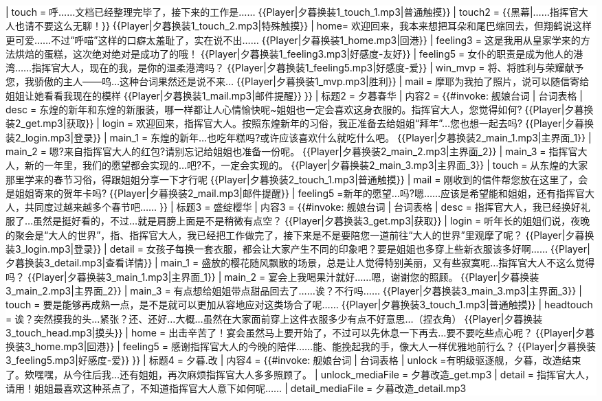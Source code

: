   | touch = 呼……文档已经整理完毕了，接下来的工作是…… {{Player|夕暮换装1_touch_1.mp3|普通触摸}}
  | touch2 = {{黑幕|……指挥官大人也请不要这么无聊！}} {{Player|夕暮换装1_touch_2.mp3|特殊触摸}}
  | home= 欢迎回来，我本来想把耳朵和尾巴缩回去，但翔鹤说这样更可爱……不过“呼喵”这样的口癖太羞耻了，实在说不出…… {{Player|夕暮换装1_home.mp3|回港}}
  | feeling3 = 这是我用从皇家学来的方法烘焙的蛋糕，这次绝对绝对是成功了的哦！ {{Player|夕暮换装1_feeling3.mp3|好感度-友好}}
  | feeling5 = 女仆的职责是成为他人的港湾……指挥官大人，现在的我，是你的温柔港湾吗？ {{Player|夕暮换装1_feeling5.mp3|好感度-爱}}
  | win_mvp = 将、将胜利与荣耀献予您，我骄傲的主人——呜…这种台词果然还是说不来… {{Player|夕暮换装1_mvp.mp3|胜利}}
  | mail = 摩耶为我拍了照片，说可以随信寄给姐姐让她看看我现在的模样 {{Player|夕暮换装1_mail.mp3|邮件提醒}}
  }}
| 标题2 = 夕暮春华
| 内容2 = {{#invoke: 舰娘台词 | 台词表格
  | desc = 东煌的新年和东煌的新服装，哪一样都让人心情愉快呢~姐姐也一定会喜欢这身衣服的。指挥官大人，您觉得如何? {{Player|夕暮换装2_get.mp3|获取}}
  | login = 欢迎回来，指挥官大人。按照东煌新年的习俗，我正准备去给姐姐“拜年”…您也想一起去吗? {{Player|夕暮换装2_login.mp3|登录}}
  | main_1 = 东煌的新年…也吃年糕吗?或许应该喜欢什么就吃什么吧。 {{Player|夕暮换装2_main_1.mp3|主界面_1}}
  | main_2 = 嗯?来自指挥官大人的红包?请别忘记给姐姐也准备一份呢。 {{Player|夕暮换装2_main_2.mp3|主界面_2}}
  | main_3 = 指挥官大人，新的一年里，我们的愿望都会实现的…吧?不，一定会实现的。 {{Player|夕暮换装2_main_3.mp3|主界面_3}}
  | touch = 从东煌的大家那里学来的春节习俗，得跟姐姐分享一下才行呢 {{Player|夕暮换装2_touch_1.mp3|普通触摸}}
  | mail = 刚收到的信件帮您放在这里了，会是姐姐寄来的贺年卡吗? {{Player|夕暮换装2_mail.mp3|邮件提醒}}
  | feeling5 =新年的愿望…吗?嗯……应该是希望能和姐姐，还有指挥官大人，共同度过越来越多个春节吧……
  }}
| 标题3 = 盛绽樱华
| 内容3 = {{#invoke: 舰娘台词 | 台词表格
  | desc = 指挥官大人，我已经换好礼服了…虽然是挺好看的，不过…就是肩膀上面是不是稍微有点空？ {{Player|夕暮换装3_get.mp3|获取}}
  | login = 听年长的姐姐们说，夜晚的聚会是“大人的世界”，指、指挥官大人，我已经把工作做完了，接下来是不是要陪您一道前往“大人的世界”里观摩了呢？ {{Player|夕暮换装3_login.mp3|登录}}
  | detail = 女孩子每换一套衣服，都会让大家产生不同的印象吧？要是姐姐也多穿上些新衣服该多好啊…… {{Player|夕暮换装3_detail.mp3|查看详情}}
  | main_1 = 盛放的樱花随风飘散的场景，总是让人觉得特别美丽，又有些寂寞呢…指挥官大人不这么觉得吗？ {{Player|夕暮换装3_main_1.mp3|主界面_1}}
  | main_2 = 宴会上我喝果汁就好……嗯，谢谢您的照顾。 {{Player|夕暮换装3_main_2.mp3|主界面_2}}
  | main_3 = 有点想给姐姐带点甜品回去了……诶？不行吗…… {{Player|夕暮换装3_main_3.mp3|主界面_3}}
  | touch = 要是能够再成熟一点，是不是就可以更加从容地应对这类场合了呢…… {{Player|夕暮换装3_touch_1.mp3|普通触摸}}
  | headtouch = 诶？突然摸我的头…紧张？还、还好…大概…虽然在大家面前穿上这件衣服多少有点不好意思…（捏衣角） {{Player|夕暮换装3_touch_head.mp3|摸头}}
  | home = 出击辛苦了！宴会虽然马上要开始了，不过可以先休息一下再去…要不要吃些点心呢？ {{Player|夕暮换装3_home.mp3|回港}}
  | feeling5 = 感谢指挥官大人的今晚的陪伴……能、能挽起我的手，像大人一样优雅地前行么？ {{Player|夕暮换装3_feeling5.mp3|好感度-爱}}
  }}
| 标题4 = 夕暮.改
| 内容4 = {{#invoke: 舰娘台词 | 台词表格
  | unlock =有明级驱逐舰，夕暮，改造结束了。欸嘿嘿，从今往后我…还有姐姐，再次麻烦指挥官大人多多照顾了。
  | unlock_mediaFile = 夕暮改造_get.mp3 
  | detail = 指挥官大人，请用！姐姐最喜欢这种茶点了，不知道指挥官大人意下如何呢……
  | detail_mediaFile = 夕暮改造_detail.mp3